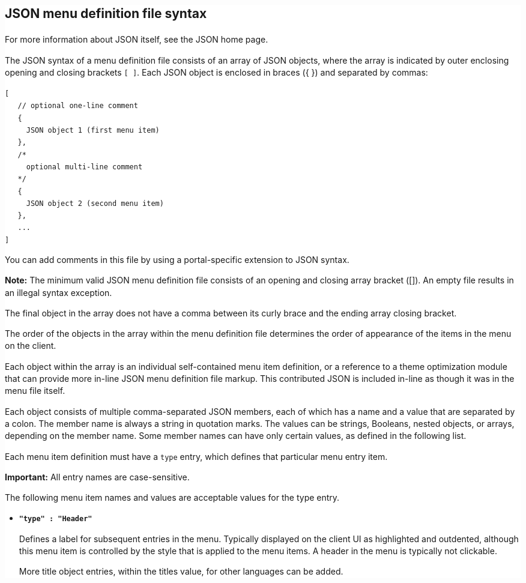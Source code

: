 ## JSON menu definition file syntax

For more information about JSON itself, see the JSON home page.

The JSON syntax of a menu definition file consists of an array of JSON objects, where the array is indicated by outer enclosing opening and closing brackets `[ ]`. Each JSON object is enclosed in braces \(\{ \}\) and separated by commas:

```
[
   // optional one-line comment 
   {
     JSON object 1 (first menu item)
   },
   /*
     optional multi-line comment
   */
   {
     JSON object 2 (second menu item)
   },
   ...
]
```

You can add comments in this file by using a portal-specific extension to JSON syntax.

**Note:** The minimum valid JSON menu definition file consists of an opening and closing array bracket \(\[\]\). An empty file results in an illegal syntax exception.

The final object in the array does not have a comma between its curly brace and the ending array closing bracket.

The order of the objects in the array within the menu definition file determines the order of appearance of the items in the menu on the client.

Each object within the array is an individual self-contained menu item definition, or a reference to a theme optimization module that can provide more in-line JSON menu definition file markup. This contributed JSON is included in-line as though it was in the menu file itself.

Each object consists of multiple comma-separated JSON members, each of which has a name and a value that are separated by a colon. The member name is always a string in quotation marks. The values can be strings, Booleans, nested objects, or arrays, depending on the member name. Some member names can have only certain values, as defined in the following list.

Each menu item definition must have a `type` entry, which defines that particular menu entry item.

**Important:** All entry names are case-sensitive.

The following menu item names and values are acceptable values for the type entry.

-   **`"type" : "Header"`**

    Defines a label for subsequent entries in the menu. Typically displayed on the client UI as highlighted and outdented, although this menu item is controlled by the style that is applied to the menu items. A header in the menu is typically not clickable.

    More title object entries, within the titles value, for other languages can be added.

